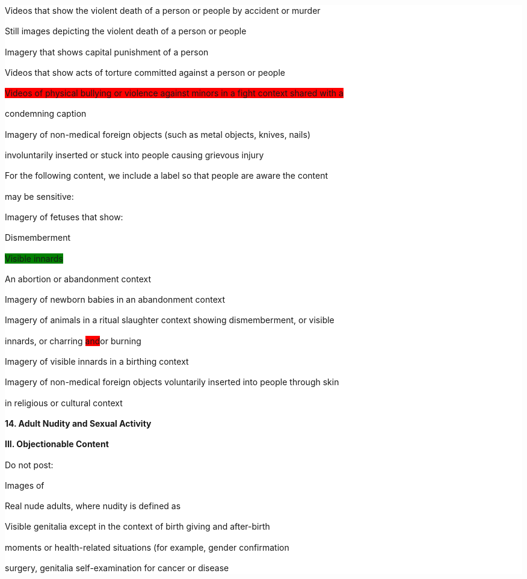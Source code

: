 Videos that show the violent death of a person or people by accident or murder 

Still images depicting the violent death of a person or people 

Imagery that shows capital punishment of a person 

Videos that show acts of torture committed against a person or people 

<span style="background-color: red;">Videos of physical bullying or violence against minors in a fight context shared with a 

condemning caption 

</span>Imagery of non-medical foreign objects (such as metal objects, knives, nails) 

involuntarily inserted or stuck into people causing grievous injury 

For the following content, we include a label so that people are aware the content 

may be sensitive: 

 

Imagery of fetuses that show: 

 

Dismemberment 

<span style="background-color: green;">Visible innards 

</span>An abortion or abandonment context 

Imagery of newborn babies in an abandonment context 

Imagery of animals in a ritual slaughter context showing dismemberment, or visible 

innards, or charring <span style="background-color: red;">and</span>or burning 

Imagery of visible innards in a birthing context 

Imagery of non-medical foreign objects voluntarily inserted into people through skin 

in religious or cultural context 

 

**14. Adult Nudity and Sexual Activity** 

**III. Objectionable Content** 

<span style="background-color: green;"> 

</span>Do not post: 

 

Images of 

 

Real nude adults, where nudity is defined as 

Visible genitalia except in the context of birth giving and after-birth 

moments or health-related situations (for example, gender confirmation 

surgery, genitalia self-examination for cancer or disease 
